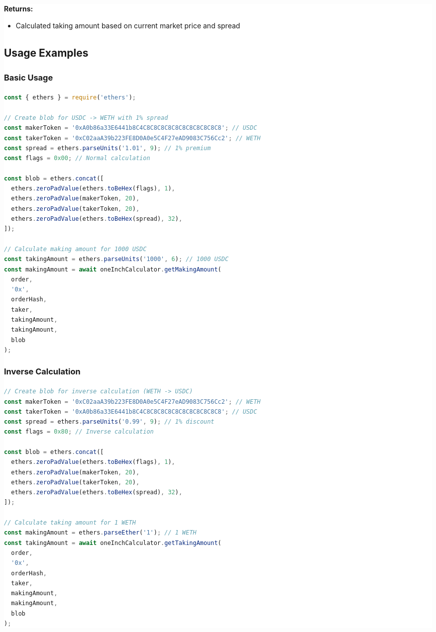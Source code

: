 **Returns:**

- Calculated taking amount based on current market price and spread

## Usage Examples

### Basic Usage

```javascript
const { ethers } = require('ethers');

// Create blob for USDC -> WETH with 1% spread
const makerToken = '0xA0b86a33E6441b8C4C8C8C8C8C8C8C8C8C8C8C8'; // USDC
const takerToken = '0xC02aaA39b223FE8D0A0e5C4F27eAD9083C756Cc2'; // WETH
const spread = ethers.parseUnits('1.01', 9); // 1% premium
const flags = 0x00; // Normal calculation

const blob = ethers.concat([
  ethers.zeroPadValue(ethers.toBeHex(flags), 1),
  ethers.zeroPadValue(makerToken, 20),
  ethers.zeroPadValue(takerToken, 20),
  ethers.zeroPadValue(ethers.toBeHex(spread), 32),
]);

// Calculate making amount for 1000 USDC
const takingAmount = ethers.parseUnits('1000', 6); // 1000 USDC
const makingAmount = await oneInchCalculator.getMakingAmount(
  order,
  '0x',
  orderHash,
  taker,
  takingAmount,
  takingAmount,
  blob
);
```

### Inverse Calculation

```javascript
// Create blob for inverse calculation (WETH -> USDC)
const makerToken = '0xC02aaA39b223FE8D0A0e5C4F27eAD9083C756Cc2'; // WETH
const takerToken = '0xA0b86a33E6441b8C4C8C8C8C8C8C8C8C8C8C8C8'; // USDC
const spread = ethers.parseUnits('0.99', 9); // 1% discount
const flags = 0x80; // Inverse calculation

const blob = ethers.concat([
  ethers.zeroPadValue(ethers.toBeHex(flags), 1),
  ethers.zeroPadValue(makerToken, 20),
  ethers.zeroPadValue(takerToken, 20),
  ethers.zeroPadValue(ethers.toBeHex(spread), 32),
]);

// Calculate taking amount for 1 WETH
const makingAmount = ethers.parseEther('1'); // 1 WETH
const takingAmount = await oneInchCalculator.getTakingAmount(
  order,
  '0x',
  orderHash,
  taker,
  makingAmount,
  makingAmount,
  blob
);
```
